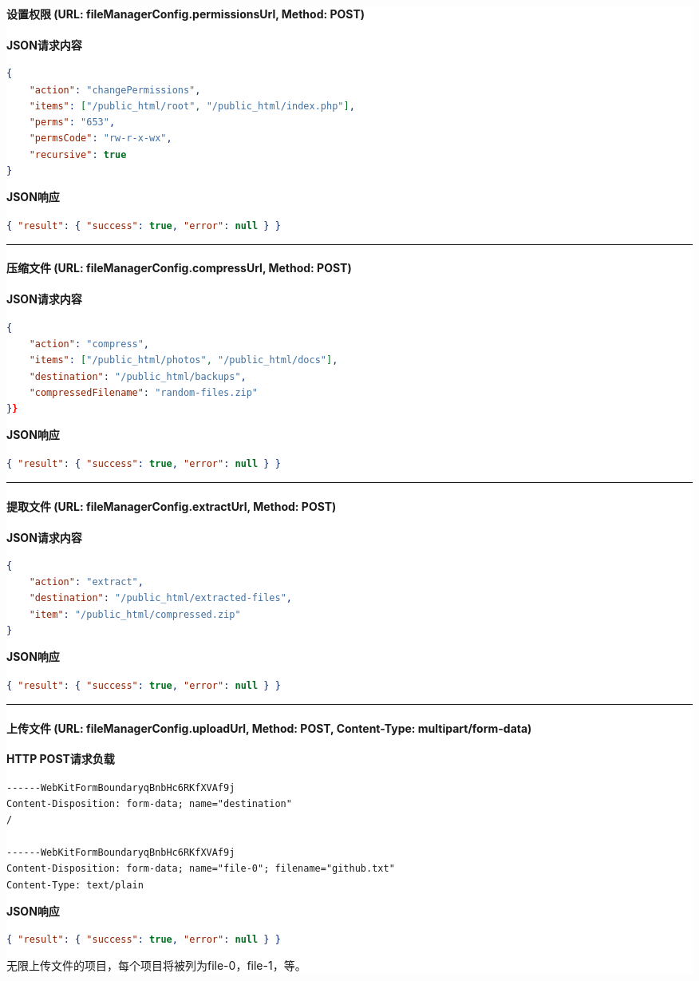 #### 设置权限 (URL: fileManagerConfig.permissionsUrl, Method: POST)
**JSON请求内容**
```json
{
    "action": "changePermissions",
    "items": ["/public_html/root", "/public_html/index.php"],
    "perms": "653",
    "permsCode": "rw-r-x-wx",
    "recursive": true
}
```
**JSON响应**
```json
{ "result": { "success": true, "error": null } }
```
--------------------
#### 压缩文件 (URL: fileManagerConfig.compressUrl, Method: POST)
**JSON请求内容**
```json
{
    "action": "compress",
    "items": ["/public_html/photos", "/public_html/docs"],
    "destination": "/public_html/backups",
    "compressedFilename": "random-files.zip"
}}
```
**JSON响应**
```json
{ "result": { "success": true, "error": null } }
```
--------------------
#### 提取文件 (URL: fileManagerConfig.extractUrl, Method: POST)
**JSON请求内容**
```json
{
    "action": "extract",
    "destination": "/public_html/extracted-files",
    "item": "/public_html/compressed.zip"
}
```
**JSON响应**
```json
{ "result": { "success": true, "error": null } }
```
--------------------
#### 上传文件 (URL: fileManagerConfig.uploadUrl, Method: POST, Content-Type: multipart/form-data)

**HTTP POST请求负载**
```
------WebKitFormBoundaryqBnbHc6RKfXVAf9j
Content-Disposition: form-data; name="destination"
/

------WebKitFormBoundaryqBnbHc6RKfXVAf9j
Content-Disposition: form-data; name="file-0"; filename="github.txt"
Content-Type: text/plain
```
**JSON响应**
```json
{ "result": { "success": true, "error": null } }
```
无限上传文件的项目，每个项目将被列为file-0，file-1，等。